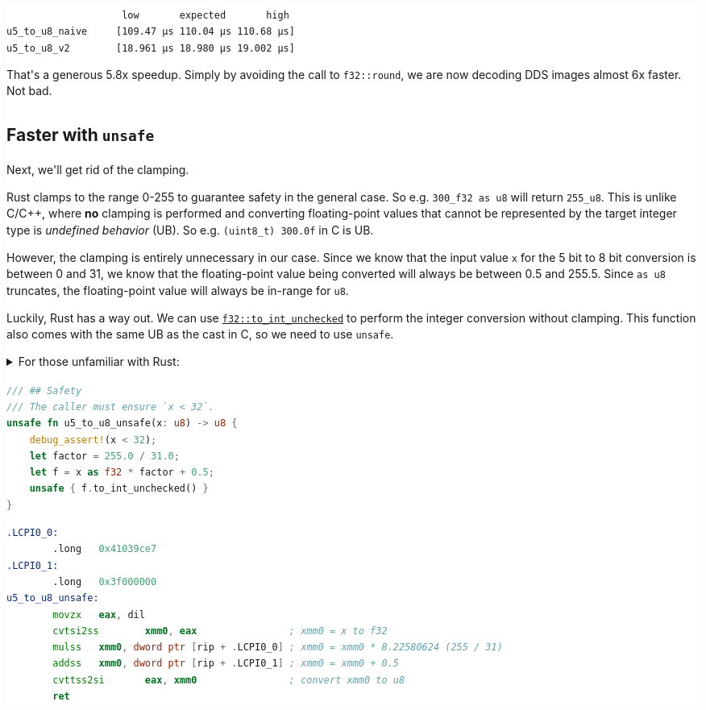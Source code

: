 ```
                    low       expected       high
u5_to_u8_naive     [109.47 µs 110.04 µs 110.68 µs]
u5_to_u8_v2        [18.961 µs 18.980 µs 19.002 µs]
```

That's a generous 5.8x speedup. Simply by avoiding the call to `f32::round`, we are now decoding DDS images almost 6x faster. Not bad.

## Faster with `unsafe`

Next, we'll get rid of the clamping.

Rust clamps to the range 0-255 to guarantee safety in the general case. So e.g. `300_f32 as u8` will return `255_u8`. This is unlike C/C++, where **no** clamping is performed and converting floating-point values that cannot be represented by the target integer type is _undefined behavior_ (UB). So e.g. `(uint8_t) 300.0f` in C is UB.

However, the clamping is entirely unnecessary in our case. Since we know that the input value `x` for the 5 bit to 8 bit conversion is between 0 and 31, we know that the floating-point value being converted will always be between 0.5 and 255.5. Since `as u8` truncates, the floating-point value will always be in-range for `u8`.

Luckily, Rust has a way out. We can use [`f32::to_int_unchecked`](https://doc.rust-lang.org/std/primitive.f32.html#method.to_int_unchecked) to perform the integer conversion without clamping. This function also comes with the same UB as the cast in C, so we need to use `unsafe`.

<div class="info">

<details><summary>
For those unfamiliar with Rust:
</summary></details>

</div>

```rust
/// ## Safety
/// The caller must ensure `x < 32`.
unsafe fn u5_to_u8_unsafe(x: u8) -> u8 {
    debug_assert!(x < 32);
    let factor = 255.0 / 31.0;
    let f = x as f32 * factor + 0.5;
    unsafe { f.to_int_unchecked() }
}
```

```asm
.LCPI0_0:
        .long   0x41039ce7
.LCPI0_1:
        .long   0x3f000000
u5_to_u8_unsafe:
        movzx   eax, dil
        cvtsi2ss        xmm0, eax                ; xmm0 = x to f32
        mulss   xmm0, dword ptr [rip + .LCPI0_0] ; xmm0 = xmm0 * 8.22580624 (255 / 31)
        addss   xmm0, dword ptr [rip + .LCPI0_1] ; xmm0 = xmm0 + 0.5
        cvttss2si       eax, xmm0                ; convert xmm0 to u8
        ret
```
